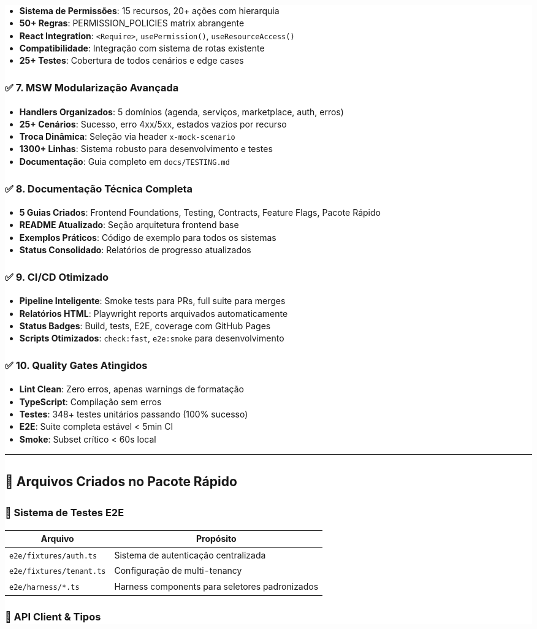 - **Sistema de Permissões**: 15 recursos, 20+ ações com hierarquia
- **50+ Regras**: PERMISSION_POLICIES matrix abrangente
- **React Integration**: `<Require>`, `usePermission()`, `useResourceAccess()`
- **Compatibilidade**: Integração com sistema de rotas existente
- **25+ Testes**: Cobertura de todos cenários e edge cases

### ✅ 7. MSW Modularização Avançada

- **Handlers Organizados**: 5 domínios (agenda, serviços, marketplace, auth, erros)
- **25+ Cenários**: Sucesso, erro 4xx/5xx, estados vazios por recurso
- **Troca Dinâmica**: Seleção via header `x-mock-scenario`
- **1300+ Linhas**: Sistema robusto para desenvolvimento e testes
- **Documentação**: Guia completo em `docs/TESTING.md`

### ✅ 8. Documentação Técnica Completa

- **5 Guias Criados**: Frontend Foundations, Testing, Contracts, Feature Flags, Pacote Rápido
- **README Atualizado**: Seção arquitetura frontend base
- **Exemplos Práticos**: Código de exemplo para todos os sistemas
- **Status Consolidado**: Relatórios de progresso atualizados

### ✅ 9. CI/CD Otimizado

- **Pipeline Inteligente**: Smoke tests para PRs, full suite para merges
- **Relatórios HTML**: Playwright reports arquivados automaticamente
- **Status Badges**: Build, tests, E2E, coverage com GitHub Pages
- **Scripts Otimizados**: `check:fast`, `e2e:smoke` para desenvolvimento

### ✅ 10. Quality Gates Atingidos

- **Lint Clean**: Zero erros, apenas warnings de formatação
- **TypeScript**: Compilação sem erros
- **Testes**: 348+ testes unitários passando (100% sucesso)
- **E2E**: Suite completa estável < 5min CI
- **Smoke**: Subset crítico < 60s local

---

## 📂 Arquivos Criados no Pacote Rápido

### 🧪 Sistema de Testes E2E

| Arquivo                  | Propósito                                      |
| ------------------------ | ---------------------------------------------- |
| `e2e/fixtures/auth.ts`   | Sistema de autenticação centralizada           |
| `e2e/fixtures/tenant.ts` | Configuração de multi-tenancy                  |
| `e2e/harness/*.ts`       | Harness components para seletores padronizados |

### 🔗 API Client & Tipos
